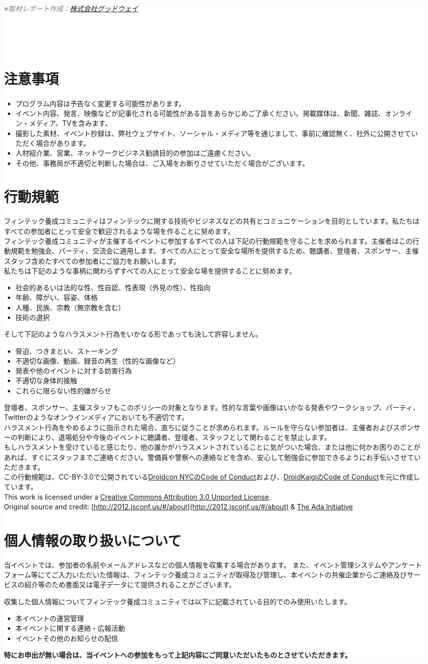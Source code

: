 <font color="gray"><i>※取材レポート作成：[株式会社グッドウェイ](https://goodway.co.jp/fip/htdocs/)</i></font>

<br>
<br>
<br>

# 注意事項

* プログラム内容は予告なく変更する可能性があります。 <br>
* イベント内容、発言、映像などが記事化される可能性がある旨をあらかじめご了承ください。掲載媒体は、新聞、雑誌、オンライン・メディア、TVを含みます。<br>
* 撮影した素材、イベント抄録は、弊社ウェブサイト、ソーシャル・メディア等を通じまして、事前に確認無く、社外に公開させていただく場合があります。<br>
* 人材紹介業、営業、ネットワークビジネス勧誘目的の参加はご遠慮ください。<br>
* その他、事務局が不適切と判断した場合は、ご入場をお断りさせていただく場合がございます。<br>

# 行動規範
フィンテック養成コミュニティはフィンテックに関する技術やビジネスなどの共有とコミュニケーションを目的としています。私たちはすべての参加者にとって安全で歓迎されるような場を作ることに努めます。<br>
フィンテック養成コミュニティが主催するイベントに参加するすべての人は下記の行動規範を守ることを求められます。主催者はこの行動規範を勉強会、パーティ、交流会に適用します。すべての人にとって安全な場所を提供するため、聴講者、登壇者、スポンサー、主催スタッフ含めたすべての参加者にご協力をお願いします。<br>
私たちは下記のような事柄に関わらずすべての人にとって安全な場を提供することに努めます。

* 社会的あるいは法的な性、性自認、性表現（外見の性）、性指向
* 年齢、障がい、容姿、体格
* 人種、民族、宗教（無宗教を含む）
* 技術の選択

そして下記のようなハラスメント行為をいかなる形であっても決して許容しません。

* 脅迫、つきまとい、ストーキング
* 不適切な画像、動画、録音の再生（性的な画像など）
* 発表や他のイベントに対する妨害行為
* 不適切な身体的接触
* これらに限らない性的嫌がらせ

登壇者、スポンサー、主催スタッフもこのポリシーの対象となります。性的な言葉や画像はいかなる発表やワークショップ、パーティ、Twitterのようなオンラインメディアにおいても不適切です。<br>
ハラスメント行為をやめるように指示された場合、直ちに従うことが求められます。ルールを守らない参加者は、主催者およびスポンサーの判断により、退場処分や今後のイベントに聴講者、登壇者、スタッフとして関わることを禁止します。<br>
もしハラスメントを受けていると感じたり、他の誰かがハラスメントされていることに気がついた場合、または他に何かお困りのことがあれば、すぐにスタッフまでご連絡ください。警備員や警察への連絡などを含め、安心して勉強会に参加できるようにお手伝いさせていただきます。<br>
この行動規範は、CC-BY-3.0で公開されている[Droidcon NYCのCode of Conduct](http://droidcon.nyc/code-of-conduct/)および、[DroidKaigiのCode of Conduct](http://www.association.droidkaigi.jp/code-of-conduct.html)を元に作成しています。<br>
This work is licensed under a [Creative Commons Attribution 3.0 Unported License](http://creativecommons.org/licenses/by/3.0/deed.en_US).<br>
Original source and credit: [http://2012.jsconf.us/#/about](http://2012.jsconf.us/#/about) & [The Ada Initiative](http://geekfeminism.wikia.com/wiki/Conference_anti-harassment/Policy)<br>

# 個人情報の取り扱いについて

当イベントでは、参加者の名前やメールアドレスなどの個人情報を収集する場合があります。 また、イベント管理システムやアンケートフォーム等にてご入力いただいた情報は、フィンテック養成コミュニティが取得及び管理し、本イベントの共催企業からご連絡及びサービスの紹介等のため書面又は電子データにて提供されることがございます。 

収集した個人情報についてフィンテック養成コミュニティでは以下に記載されている目的でのみ使用いたします。<br>

* 本イベントの運営管理
* 本イベントに関する連絡・広報活動
* イベントその他のお知らせの配信

**特にお申出が無い場合は、当イベントへの参加をもって上記内容にご同意いただいたものとさせていただきます。**